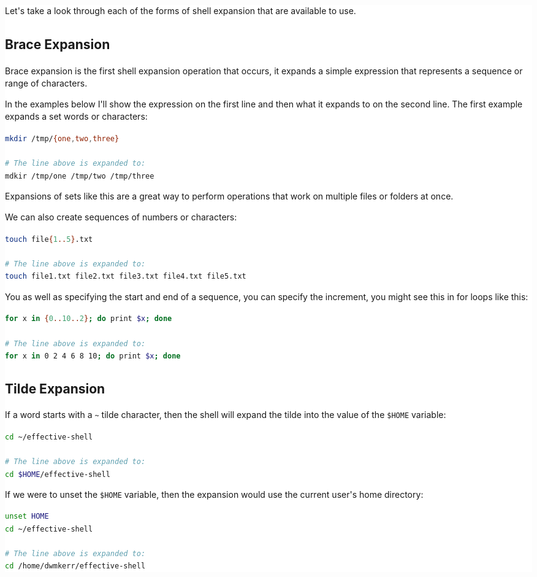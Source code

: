 Let's take a look through each of the forms of shell expansion that are available to use.

## Brace Expansion

Brace expansion is the first shell expansion operation that occurs, it expands a simple expression that represents a sequence or range of characters.

In the examples below I'll show the expression on the first line and then what it expands to on the second line. The first example expands a set words or characters:

```sh
mkdir /tmp/{one,two,three}

# The line above is expanded to:
mdkir /tmp/one /tmp/two /tmp/three
```

Expansions of sets like this are a great way to perform operations that work on multiple files or folders at once.

We can also create sequences of numbers or characters:

```sh
touch file{1..5}.txt

# The line above is expanded to:
touch file1.txt file2.txt file3.txt file4.txt file5.txt
```

You as well as specifying the start and end of a sequence, you can specify the increment, you might see this in for loops like this:

```sh
for x in {0..10..2}; do print $x; done

# The line above is expanded to:
for x in 0 2 4 6 8 10; do print $x; done
```

## Tilde Expansion

If a word starts with a `~` tilde character, then the shell will expand the tilde into the value of the `$HOME` variable:

```sh
cd ~/effective-shell

# The line above is expanded to:
cd $HOME/effective-shell
```

If we were to unset the `$HOME` variable, then the expansion would use the current user's home directory:

```sh
unset HOME
cd ~/effective-shell

# The line above is expanded to:
cd /home/dwmkerr/effective-shell
```
